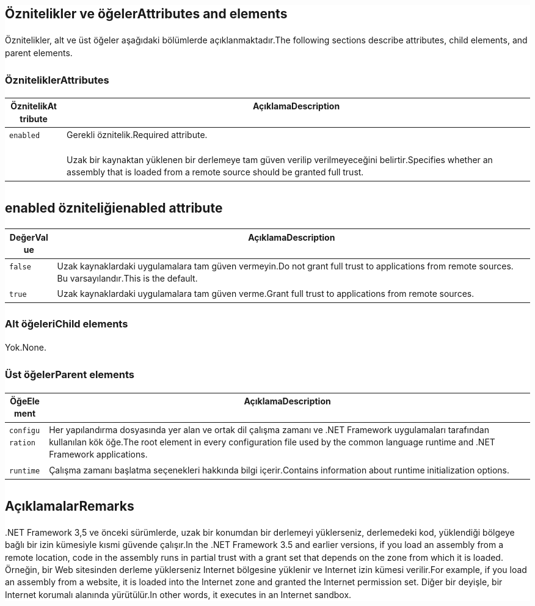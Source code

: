 ## <a name="attributes-and-elements"></a><span data-ttu-id="d8fb3-109">Öznitelikler ve öğeler</span><span class="sxs-lookup"><span data-stu-id="d8fb3-109">Attributes and elements</span></span>
 <span data-ttu-id="d8fb3-110">Öznitelikler, alt ve üst öğeler aşağıdaki bölümlerde açıklanmaktadır.</span><span class="sxs-lookup"><span data-stu-id="d8fb3-110">The following sections describe attributes, child elements, and parent elements.</span></span>  
  
### <a name="attributes"></a><span data-ttu-id="d8fb3-111">Öznitelikler</span><span class="sxs-lookup"><span data-stu-id="d8fb3-111">Attributes</span></span>  
  
|<span data-ttu-id="d8fb3-112">Öznitelik</span><span class="sxs-lookup"><span data-stu-id="d8fb3-112">Attribute</span></span>|<span data-ttu-id="d8fb3-113">Açıklama</span><span class="sxs-lookup"><span data-stu-id="d8fb3-113">Description</span></span>|  
|---------------|-----------------|  
|`enabled`|<span data-ttu-id="d8fb3-114">Gerekli öznitelik.</span><span class="sxs-lookup"><span data-stu-id="d8fb3-114">Required attribute.</span></span><br /><br /> <span data-ttu-id="d8fb3-115">Uzak bir kaynaktan yüklenen bir derlemeye tam güven verilip verilmeyeceğini belirtir.</span><span class="sxs-lookup"><span data-stu-id="d8fb3-115">Specifies whether an assembly that is loaded from a remote source should be granted full trust.</span></span>|  
  
## <a name="enabled-attribute"></a><span data-ttu-id="d8fb3-116">enabled özniteliği</span><span class="sxs-lookup"><span data-stu-id="d8fb3-116">enabled attribute</span></span>  
  
|<span data-ttu-id="d8fb3-117">Değer</span><span class="sxs-lookup"><span data-stu-id="d8fb3-117">Value</span></span>|<span data-ttu-id="d8fb3-118">Açıklama</span><span class="sxs-lookup"><span data-stu-id="d8fb3-118">Description</span></span>|  
|-----------|-----------------|  
|`false`|<span data-ttu-id="d8fb3-119">Uzak kaynaklardaki uygulamalara tam güven vermeyin.</span><span class="sxs-lookup"><span data-stu-id="d8fb3-119">Do not grant full trust to applications from remote sources.</span></span> <span data-ttu-id="d8fb3-120">Bu varsayılandır.</span><span class="sxs-lookup"><span data-stu-id="d8fb3-120">This is the default.</span></span>|  
|`true`|<span data-ttu-id="d8fb3-121">Uzak kaynaklardaki uygulamalara tam güven verme.</span><span class="sxs-lookup"><span data-stu-id="d8fb3-121">Grant full trust to applications from remote sources.</span></span>|  
  
### <a name="child-elements"></a><span data-ttu-id="d8fb3-122">Alt öğeleri</span><span class="sxs-lookup"><span data-stu-id="d8fb3-122">Child elements</span></span>  
 <span data-ttu-id="d8fb3-123">Yok.</span><span class="sxs-lookup"><span data-stu-id="d8fb3-123">None.</span></span>  
  
### <a name="parent-elements"></a><span data-ttu-id="d8fb3-124">Üst öğeler</span><span class="sxs-lookup"><span data-stu-id="d8fb3-124">Parent elements</span></span>  
  
|<span data-ttu-id="d8fb3-125">Öğe</span><span class="sxs-lookup"><span data-stu-id="d8fb3-125">Element</span></span>|<span data-ttu-id="d8fb3-126">Açıklama</span><span class="sxs-lookup"><span data-stu-id="d8fb3-126">Description</span></span>|  
|-------------|-----------------|  
|`configuration`|<span data-ttu-id="d8fb3-127">Her yapılandırma dosyasında yer alan ve ortak dil çalışma zamanı ve .NET Framework uygulamaları tarafından kullanılan kök öğe.</span><span class="sxs-lookup"><span data-stu-id="d8fb3-127">The root element in every configuration file used by the common language runtime and .NET Framework applications.</span></span>|  
|`runtime`|<span data-ttu-id="d8fb3-128">Çalışma zamanı başlatma seçenekleri hakkında bilgi içerir.</span><span class="sxs-lookup"><span data-stu-id="d8fb3-128">Contains information about runtime initialization options.</span></span>|  
  
## <a name="remarks"></a><span data-ttu-id="d8fb3-129">Açıklamalar</span><span class="sxs-lookup"><span data-stu-id="d8fb3-129">Remarks</span></span>

<span data-ttu-id="d8fb3-130">.NET Framework 3,5 ve önceki sürümlerde, uzak bir konumdan bir derlemeyi yüklerseniz, derlemedeki kod, yüklendiği bölgeye bağlı bir izin kümesiyle kısmi güvende çalışır.</span><span class="sxs-lookup"><span data-stu-id="d8fb3-130">In the .NET Framework 3.5 and earlier versions, if you load an assembly from a remote location, code in the assembly runs in partial trust with a grant set that depends on the zone from which it is loaded.</span></span> <span data-ttu-id="d8fb3-131">Örneğin, bir Web sitesinden derleme yüklerseniz Internet bölgesine yüklenir ve Internet izin kümesi verilir.</span><span class="sxs-lookup"><span data-stu-id="d8fb3-131">For example, if you load an assembly from a website, it is loaded into the Internet zone and granted the Internet permission set.</span></span> <span data-ttu-id="d8fb3-132">Diğer bir deyişle, bir Internet korumalı alanında yürütülür.</span><span class="sxs-lookup"><span data-stu-id="d8fb3-132">In other words, it executes in an Internet sandbox.</span></span>
